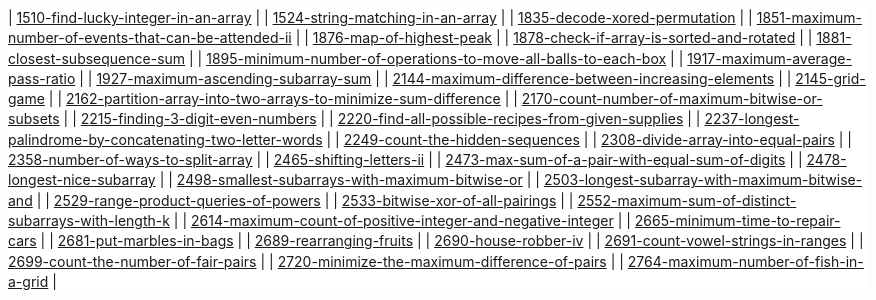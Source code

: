 | [1510-find-lucky-integer-in-an-array](https://github.com/hariom-nabira/dsa/tree/master/1510-find-lucky-integer-in-an-array) |
| [1524-string-matching-in-an-array](https://github.com/hariom-nabira/dsa/tree/master/1524-string-matching-in-an-array) |
| [1835-decode-xored-permutation](https://github.com/hariom-nabira/dsa/tree/master/1835-decode-xored-permutation) |
| [1851-maximum-number-of-events-that-can-be-attended-ii](https://github.com/hariom-nabira/dsa/tree/master/1851-maximum-number-of-events-that-can-be-attended-ii) |
| [1876-map-of-highest-peak](https://github.com/hariom-nabira/dsa/tree/master/1876-map-of-highest-peak) |
| [1878-check-if-array-is-sorted-and-rotated](https://github.com/hariom-nabira/dsa/tree/master/1878-check-if-array-is-sorted-and-rotated) |
| [1881-closest-subsequence-sum](https://github.com/hariom-nabira/dsa/tree/master/1881-closest-subsequence-sum) |
| [1895-minimum-number-of-operations-to-move-all-balls-to-each-box](https://github.com/hariom-nabira/dsa/tree/master/1895-minimum-number-of-operations-to-move-all-balls-to-each-box) |
| [1917-maximum-average-pass-ratio](https://github.com/hariom-nabira/dsa/tree/master/1917-maximum-average-pass-ratio) |
| [1927-maximum-ascending-subarray-sum](https://github.com/hariom-nabira/dsa/tree/master/1927-maximum-ascending-subarray-sum) |
| [2144-maximum-difference-between-increasing-elements](https://github.com/hariom-nabira/dsa/tree/master/2144-maximum-difference-between-increasing-elements) |
| [2145-grid-game](https://github.com/hariom-nabira/dsa/tree/master/2145-grid-game) |
| [2162-partition-array-into-two-arrays-to-minimize-sum-difference](https://github.com/hariom-nabira/dsa/tree/master/2162-partition-array-into-two-arrays-to-minimize-sum-difference) |
| [2170-count-number-of-maximum-bitwise-or-subsets](https://github.com/hariom-nabira/dsa/tree/master/2170-count-number-of-maximum-bitwise-or-subsets) |
| [2215-finding-3-digit-even-numbers](https://github.com/hariom-nabira/dsa/tree/master/2215-finding-3-digit-even-numbers) |
| [2220-find-all-possible-recipes-from-given-supplies](https://github.com/hariom-nabira/dsa/tree/master/2220-find-all-possible-recipes-from-given-supplies) |
| [2237-longest-palindrome-by-concatenating-two-letter-words](https://github.com/hariom-nabira/dsa/tree/master/2237-longest-palindrome-by-concatenating-two-letter-words) |
| [2249-count-the-hidden-sequences](https://github.com/hariom-nabira/dsa/tree/master/2249-count-the-hidden-sequences) |
| [2308-divide-array-into-equal-pairs](https://github.com/hariom-nabira/dsa/tree/master/2308-divide-array-into-equal-pairs) |
| [2358-number-of-ways-to-split-array](https://github.com/hariom-nabira/dsa/tree/master/2358-number-of-ways-to-split-array) |
| [2465-shifting-letters-ii](https://github.com/hariom-nabira/dsa/tree/master/2465-shifting-letters-ii) |
| [2473-max-sum-of-a-pair-with-equal-sum-of-digits](https://github.com/hariom-nabira/dsa/tree/master/2473-max-sum-of-a-pair-with-equal-sum-of-digits) |
| [2478-longest-nice-subarray](https://github.com/hariom-nabira/dsa/tree/master/2478-longest-nice-subarray) |
| [2498-smallest-subarrays-with-maximum-bitwise-or](https://github.com/hariom-nabira/dsa/tree/master/2498-smallest-subarrays-with-maximum-bitwise-or) |
| [2503-longest-subarray-with-maximum-bitwise-and](https://github.com/hariom-nabira/dsa/tree/master/2503-longest-subarray-with-maximum-bitwise-and) |
| [2529-range-product-queries-of-powers](https://github.com/hariom-nabira/dsa/tree/master/2529-range-product-queries-of-powers) |
| [2533-bitwise-xor-of-all-pairings](https://github.com/hariom-nabira/dsa/tree/master/2533-bitwise-xor-of-all-pairings) |
| [2552-maximum-sum-of-distinct-subarrays-with-length-k](https://github.com/hariom-nabira/dsa/tree/master/2552-maximum-sum-of-distinct-subarrays-with-length-k) |
| [2614-maximum-count-of-positive-integer-and-negative-integer](https://github.com/hariom-nabira/dsa/tree/master/2614-maximum-count-of-positive-integer-and-negative-integer) |
| [2665-minimum-time-to-repair-cars](https://github.com/hariom-nabira/dsa/tree/master/2665-minimum-time-to-repair-cars) |
| [2681-put-marbles-in-bags](https://github.com/hariom-nabira/dsa/tree/master/2681-put-marbles-in-bags) |
| [2689-rearranging-fruits](https://github.com/hariom-nabira/dsa/tree/master/2689-rearranging-fruits) |
| [2690-house-robber-iv](https://github.com/hariom-nabira/dsa/tree/master/2690-house-robber-iv) |
| [2691-count-vowel-strings-in-ranges](https://github.com/hariom-nabira/dsa/tree/master/2691-count-vowel-strings-in-ranges) |
| [2699-count-the-number-of-fair-pairs](https://github.com/hariom-nabira/dsa/tree/master/2699-count-the-number-of-fair-pairs) |
| [2720-minimize-the-maximum-difference-of-pairs](https://github.com/hariom-nabira/dsa/tree/master/2720-minimize-the-maximum-difference-of-pairs) |
| [2764-maximum-number-of-fish-in-a-grid](https://github.com/hariom-nabira/dsa/tree/master/2764-maximum-number-of-fish-in-a-grid) |